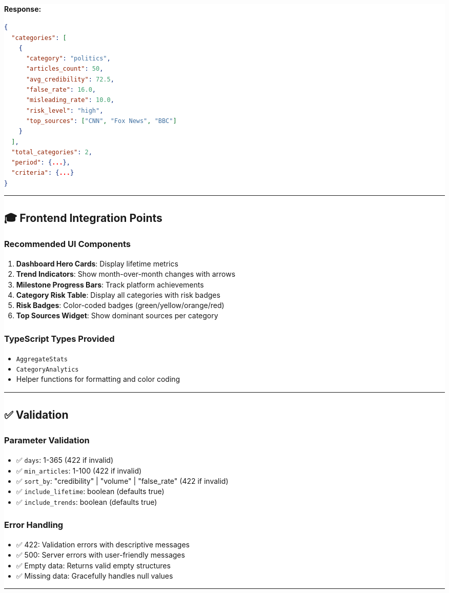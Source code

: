**Response:**
```json
{
  "categories": [
    {
      "category": "politics",
      "articles_count": 50,
      "avg_credibility": 72.5,
      "false_rate": 16.0,
      "misleading_rate": 10.0,
      "risk_level": "high",
      "top_sources": ["CNN", "Fox News", "BBC"]
    }
  ],
  "total_categories": 2,
  "period": {...},
  "criteria": {...}
}
```

---

## 🎓 Frontend Integration Points

### Recommended UI Components
1. **Dashboard Hero Cards**: Display lifetime metrics
2. **Trend Indicators**: Show month-over-month changes with arrows
3. **Milestone Progress Bars**: Track platform achievements
4. **Category Risk Table**: Display all categories with risk badges
5. **Risk Badges**: Color-coded badges (green/yellow/orange/red)
6. **Top Sources Widget**: Show dominant sources per category

### TypeScript Types Provided
- `AggregateStats`
- `CategoryAnalytics`
- Helper functions for formatting and color coding

---

## ✅ Validation

### Parameter Validation
- ✅ `days`: 1-365 (422 if invalid)
- ✅ `min_articles`: 1-100 (422 if invalid)
- ✅ `sort_by`: "credibility" | "volume" | "false_rate" (422 if invalid)
- ✅ `include_lifetime`: boolean (defaults true)
- ✅ `include_trends`: boolean (defaults true)

### Error Handling
- ✅ 422: Validation errors with descriptive messages
- ✅ 500: Server errors with user-friendly messages
- ✅ Empty data: Returns valid empty structures
- ✅ Missing data: Gracefully handles null values

---